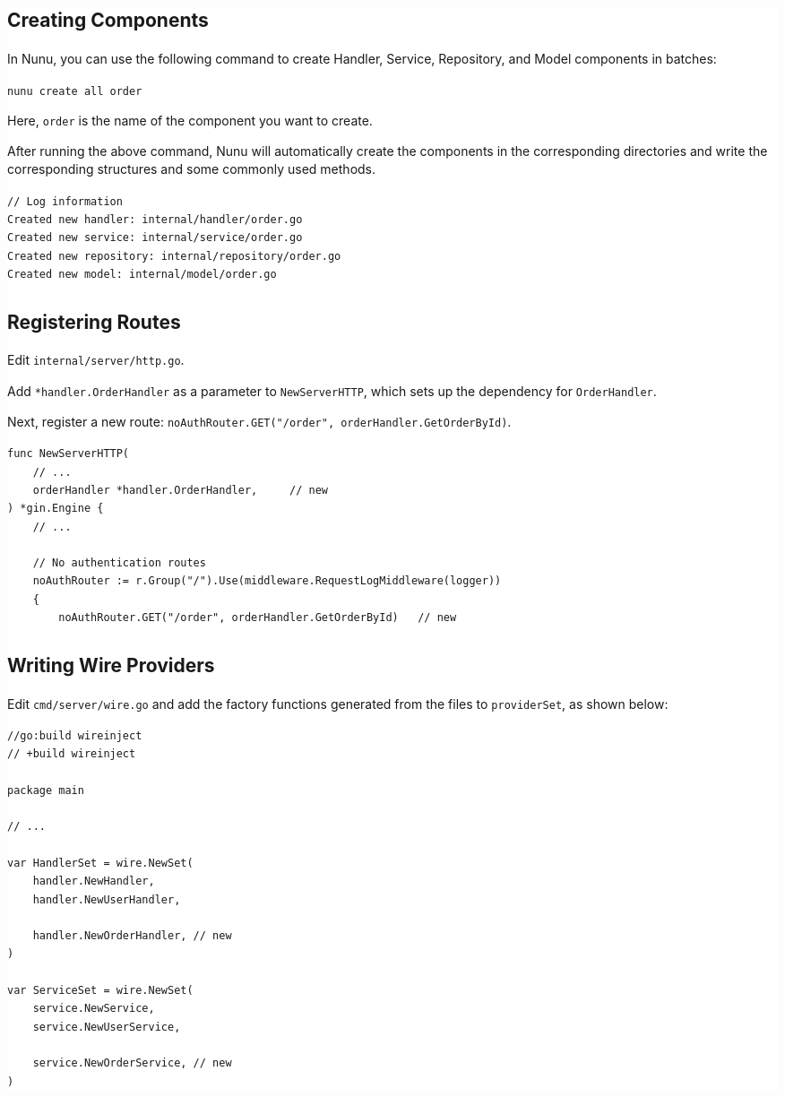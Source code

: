 ## Creating Components

In Nunu, you can use the following command to create Handler, Service, Repository, and Model components in batches:

```bash
nunu create all order
```

Here, `order` is the name of the component you want to create.

After running the above command, Nunu will automatically create the components in the corresponding directories and write the corresponding structures and some commonly used methods.
```
// Log information
Created new handler: internal/handler/order.go
Created new service: internal/service/order.go
Created new repository: internal/repository/order.go
Created new model: internal/model/order.go
```

## Registering Routes
Edit `internal/server/http.go`.

Add `*handler.OrderHandler` as a parameter to `NewServerHTTP`, which sets up the dependency for `OrderHandler`.

Next, register a new route: `noAuthRouter.GET("/order", orderHandler.GetOrderById)`.
```
func NewServerHTTP(
	// ...
	orderHandler *handler.OrderHandler,     // new
) *gin.Engine {
    // ...

	// No authentication routes
	noAuthRouter := r.Group("/").Use(middleware.RequestLogMiddleware(logger))
	{
		noAuthRouter.GET("/order", orderHandler.GetOrderById)   // new
```

## Writing Wire Providers
Edit `cmd/server/wire.go` and add the factory functions generated from the files to `providerSet`, as shown below:
```
//go:build wireinject
// +build wireinject

package main

// ...

var HandlerSet = wire.NewSet(
	handler.NewHandler,
	handler.NewUserHandler,

	handler.NewOrderHandler, // new
)

var ServiceSet = wire.NewSet(
	service.NewService,
	service.NewUserService,

	service.NewOrderService, // new
)
```